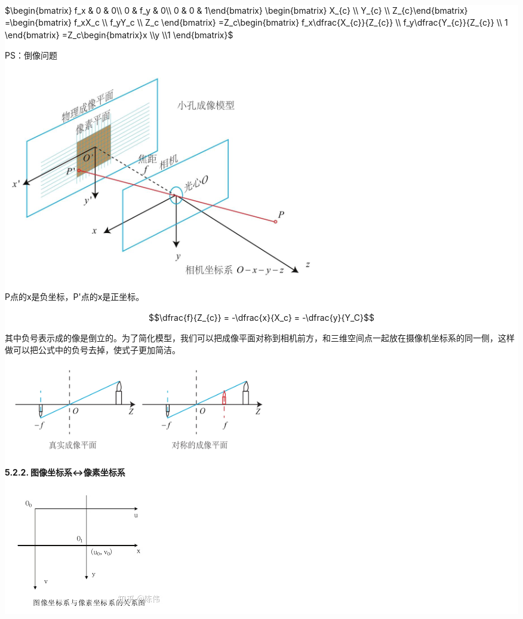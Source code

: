 $\begin{bmatrix} f_x & 0 & 0\\ 0 & f_y & 0\\ 0 & 0 & 1\end{bmatrix}  \begin{bmatrix} X_{c} \\  Y_{c} \\ Z_{c}\end{bmatrix}
=\begin{bmatrix} f_xX_c \\ f_yY_c \\ Z_c \end{bmatrix} 
=Z_c\begin{bmatrix} f_x\dfrac{X_{c}}{Z_{c}} \\ f_y\dfrac{Y_{c}}{Z_{c}} \\ 1 \end{bmatrix}
=Z_c\begin{bmatrix}x \\y \\1 \end{bmatrix}$


PS：倒像问题

![图 23](../../images/2d8672f8aa24c34bc1097463b893585081be453ffc927c33020f1f21f5d99d43.png)  

P点的x是负坐标，P'点的x是正坐标。

$$\dfrac{f}{Z_{c}} = -\dfrac{x}{X_c} = -\dfrac{y}{Y_C}$$

其中负号表示成的像是倒立的。为了简化模型，我们可以把成像平面对称到相机前方，和三维空间点一起放在摄像机坐标系的同一侧，这样做可以把公式中的负号去掉，使式子更加简洁。

![图 24](../../images/59a8c83face6fedb26b184273bccb9433d009275d722a72dae996a5f958c46e7.png)  

#### 5.2.2. 图像坐标系<->像素坐标系

![图 27](../../images/d2019bb8a07eeb32e230a28112f6751b5022826038a05d059debcf03c79defa4.png)  
